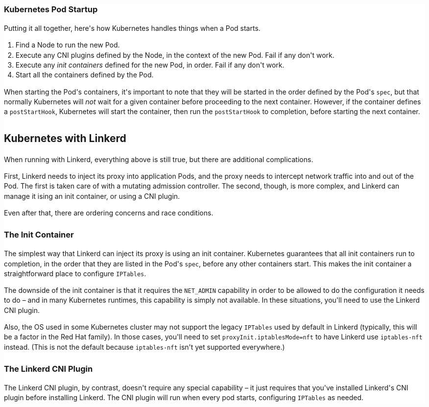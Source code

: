 ### Kubernetes Pod Startup

Putting it all together, here's how Kubernetes handles things when a Pod
starts.

1. Find a Node to run the new Pod.
2. Execute any CNI plugins defined by the Node, in the context of the new Pod.
   Fail if any don't work.
3. Execute any _init containers_ defined for the new Pod, in order. Fail if
   any don't work.
4. Start all the containers defined by the Pod.

When starting the Pod's containers, it's important to note that they will be
started in the order defined by the Pod's `spec`, but that normally Kubernetes
will _not_ wait for a given container before proceeding to the next container.
However, if the container defines a `postStartHook`, Kubernetes will start the
container, then run the `postStartHook` to completion, before starting the
next container.

## Kubernetes with Linkerd

When running with Linkerd, everything above is still true, but there are
additional complications.

First, Linkerd needs to inject its proxy into application Pods, and the proxy
needs to intercept network traffic into and out of the Pod. The first is taken
care of with a mutating admission controller. The second, though, is more
complex, and Linkerd can manage it ising an init container, or using a CNI
plugin.

Even after that, there are ordering concerns and race conditions.

### The Init Container

The simplest way that Linkerd can inject its proxy is using an init container.
Kubernetes guarantees that all init containers run to completion, in the order
that they are listed in the Pod's `spec`, before any other containers start.
This makes the init container a straightforward place to configure `IPTables`.

The downside of the init container is that it requires the `NET_ADMIN`
capability in order to be allowed to do the configuration it needs to do – and
in many Kubernetes runtimes, this capability is simply not available. In these
situations, you'll need to use the Linkerd CNI plugin.

Also, the OS used in some Kubernetes cluster may not support the legacy
`IPTables` used by default in Linkerd (typically, this will be a factor in the
Red Hat family). In those cases, you'll need to set
`proxyInit.iptablesMode=nft` to have Linkerd use `iptables-nft` instead. (This
is not the default because `iptables-nft` isn't yet supported everywhere.)

### The Linkerd CNI Plugin

The Linkerd CNI plugin, by contrast, doesn't require any special capability –
it just requires that you've installed Linkerd's CNI plugin before installing
Linkerd. The CNI plugin will run when every pod starts, configuring `IPTables`
as needed.
